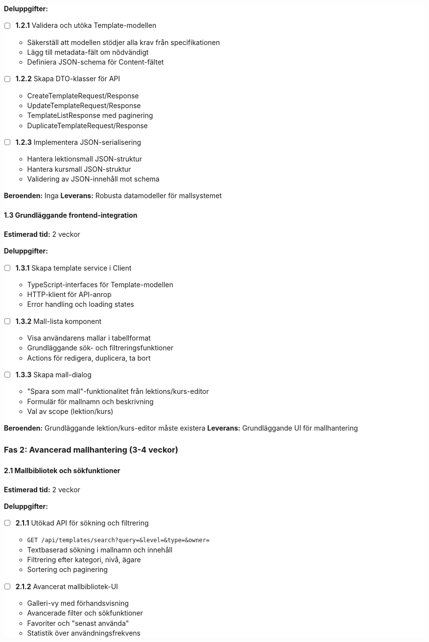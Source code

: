 **Deluppgifter:**
- [ ] **1.2.1** Validera och utöka Template-modellen
  - Säkerställ att modellen stödjer alla krav från specifikationen
  - Lägg till metadata-fält om nödvändigt
  - Definiera JSON-schema för Content-fältet

- [ ] **1.2.2** Skapa DTO-klasser för API
  - CreateTemplateRequest/Response
  - UpdateTemplateRequest/Response
  - TemplateListResponse med paginering
  - DuplicateTemplateRequest/Response

- [ ] **1.2.3** Implementera JSON-serialisering
  - Hantera lektionsmall JSON-struktur
  - Hantera kursmall JSON-struktur
  - Validering av JSON-innehåll mot schema

**Beroenden:** Inga
**Leverans:** Robusta datamodeller för mallsystemet

#### 1.3 Grundläggande frontend-integration
**Estimerad tid:** 2 veckor

**Deluppgifter:**
- [ ] **1.3.1** Skapa template service i Client
  - TypeScript-interfaces för Template-modellen
  - HTTP-klient för API-anrop
  - Error handling och loading states

- [ ] **1.3.2** Mall-lista komponent
  - Visa användarens mallar i tabellformat
  - Grundläggande sök- och filtreringsfunktioner
  - Actions för redigera, duplicera, ta bort

- [ ] **1.3.3** Skapa mall-dialog
  - "Spara som mall"-funktionalitet från lektions/kurs-editor
  - Formulär för mallnamn och beskrivning
  - Val av scope (lektion/kurs)

**Beroenden:** Grundläggande lektion/kurs-editor måste existera
**Leverans:** Grundläggande UI för mallhantering

### Fas 2: Avancerad mallhantering (3-4 veckor)

#### 2.1 Mallbibliotek och sökfunktioner
**Estimerad tid:** 2 veckor

**Deluppgifter:**
- [ ] **2.1.1** Utökad API för sökning och filtrering
  - `GET /api/templates/search?query=&level=&type=&owner=`
  - Textbaserad sökning i mallnamn och innehåll
  - Filtrering efter kategori, nivå, ägare
  - Sortering och paginering

- [ ] **2.1.2** Avancerat mallbibliotek-UI
  - Galleri-vy med förhandsvisning
  - Avancerade filter och sökfunktioner
  - Favoriter och "senast använda"
  - Statistik över användningsfrekvens
